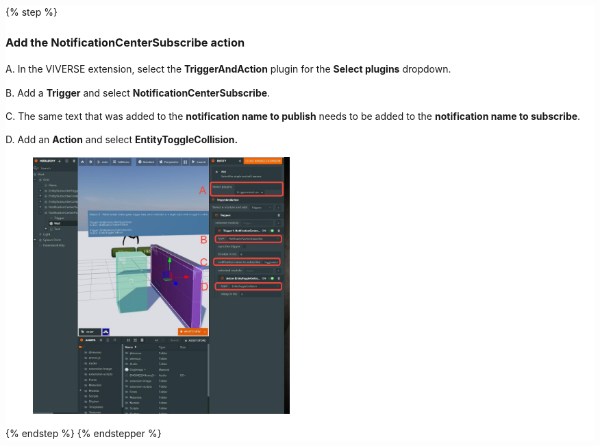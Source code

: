 {% step %}
### Add the NotificationCenterSubscribe action

A. In the VIVERSE extension, select the **TriggerAndAction** plugin for the **Select plugins** dropdown.

B. Add a **Trigger** and select **NotificationCenterSubscribe**.

C. The same text that was added to the **notification name to publish** needs to be added to the **notification name to subscribe**.

D. Add an **Action** and select **EntityToggleCollision.**

<figure><img src="../../../.gitbook/assets/image (427).png" alt="" width="375"><figcaption></figcaption></figure>
{% endstep %}
{% endstepper %}
